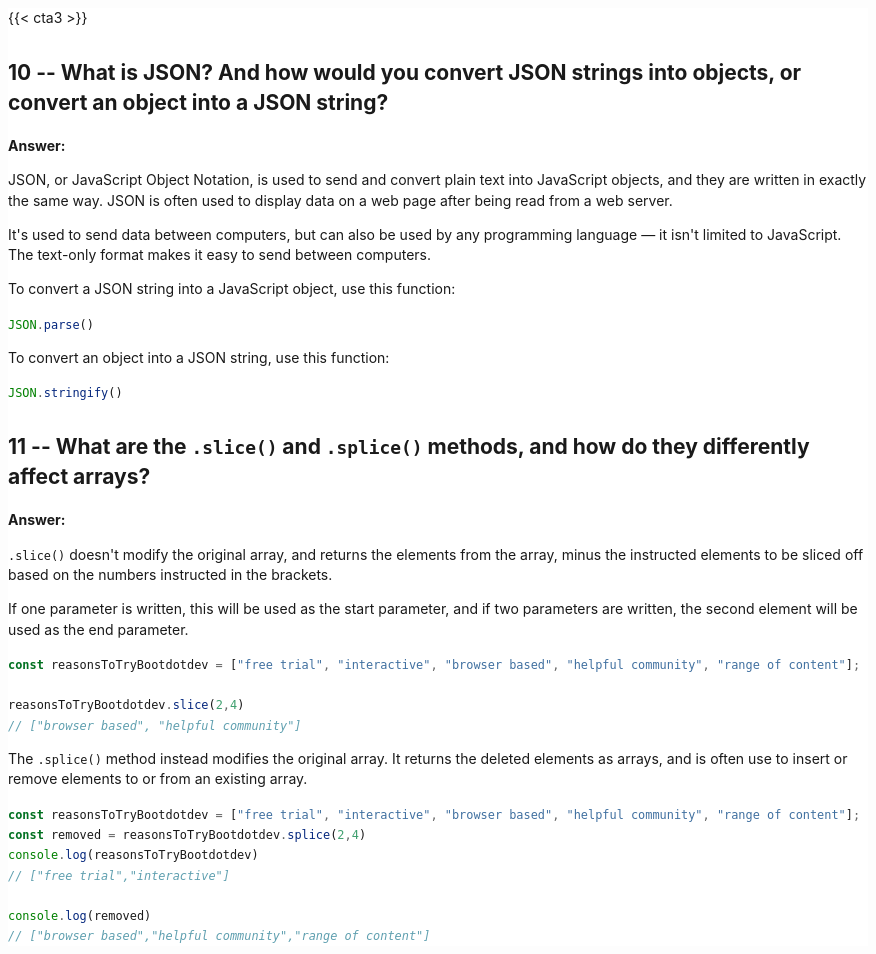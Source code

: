 {{< cta3 >}}

## **10 -- What is JSON? And how would you convert JSON strings into objects, or convert an object into a JSON string?**

**Answer:**

JSON, or JavaScript Object Notation, is used to send and convert plain text into JavaScript objects, and they are written in exactly the same way. JSON is often used to display data on a web page after being read from a web server.

It's used to send data between computers, but can also be used by any programming language — it isn't limited to JavaScript. The text-only format makes it easy to send between computers.

To convert a JSON string into a JavaScript object, use this function:

```js
JSON.parse()
```

To convert an object into a JSON string, use this function:

```js
JSON.stringify()
```

## 11 -- What are the `.slice()` and `.splice()` methods, and how do they differently affect arrays?

**Answer:**

`.slice()` doesn't modify the original array, and returns the elements from the array, minus the instructed elements to be sliced off based on the numbers instructed in the brackets.

If one parameter is written, this will be used as the start parameter, and if two parameters are written, the second element will be used as the end parameter.

```js
const reasonsToTryBootdotdev = ["free trial", "interactive", "browser based", "helpful community", "range of content"]; 

reasonsToTryBootdotdev.slice(2,4)
// ["browser based", "helpful community"]
```

The `.splice()` method instead modifies the original array. It returns the deleted elements as arrays, and is often use to insert or remove elements to or from an existing array.

```js
const reasonsToTryBootdotdev = ["free trial", "interactive", "browser based", "helpful community", "range of content"]; 
const removed = reasonsToTryBootdotdev.splice(2,4)
console.log(reasonsToTryBootdotdev)
// ["free trial","interactive"]

console.log(removed)
// ["browser based","helpful community","range of content"]
```
